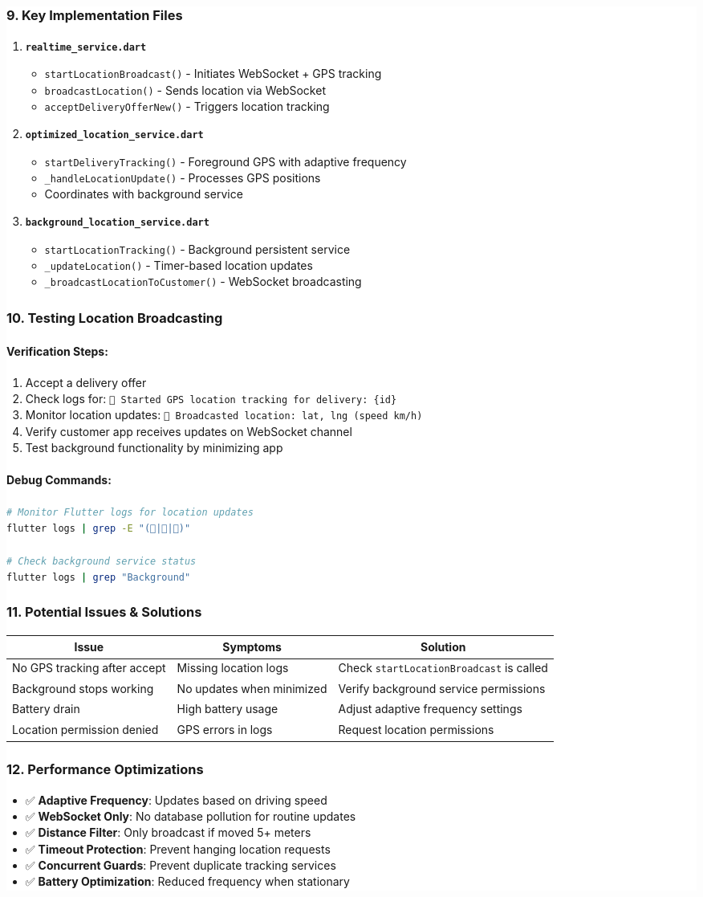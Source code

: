 ### 9. **Key Implementation Files**

1. **`realtime_service.dart`**
   - `startLocationBroadcast()` - Initiates WebSocket + GPS tracking
   - `broadcastLocation()` - Sends location via WebSocket
   - `acceptDeliveryOfferNew()` - Triggers location tracking

2. **`optimized_location_service.dart`**
   - `startDeliveryTracking()` - Foreground GPS with adaptive frequency
   - `_handleLocationUpdate()` - Processes GPS positions
   - Coordinates with background service

3. **`background_location_service.dart`**
   - `startLocationTracking()` - Background persistent service  
   - `_updateLocation()` - Timer-based location updates
   - `_broadcastLocationToCustomer()` - WebSocket broadcasting

### 10. **Testing Location Broadcasting**

#### **Verification Steps:**
1. Accept a delivery offer
2. Check logs for: `🎯 Started GPS location tracking for delivery: {id}`
3. Monitor location updates: `📡 Broadcasted location: lat, lng (speed km/h)`
4. Verify customer app receives updates on WebSocket channel
5. Test background functionality by minimizing app

#### **Debug Commands:**
```bash
# Monitor Flutter logs for location updates
flutter logs | grep -E "(📍|📡|🎯)"

# Check background service status
flutter logs | grep "Background"
```

### 11. **Potential Issues & Solutions**

| Issue | Symptoms | Solution |
|-------|----------|----------|
| No GPS tracking after accept | Missing location logs | Check `startLocationBroadcast` is called |
| Background stops working | No updates when minimized | Verify background service permissions |
| Battery drain | High battery usage | Adjust adaptive frequency settings |
| Location permission denied | GPS errors in logs | Request location permissions |

### 12. **Performance Optimizations**

- ✅ **Adaptive Frequency**: Updates based on driving speed
- ✅ **WebSocket Only**: No database pollution for routine updates  
- ✅ **Distance Filter**: Only broadcast if moved 5+ meters
- ✅ **Timeout Protection**: Prevent hanging location requests
- ✅ **Concurrent Guards**: Prevent duplicate tracking services
- ✅ **Battery Optimization**: Reduced frequency when stationary
